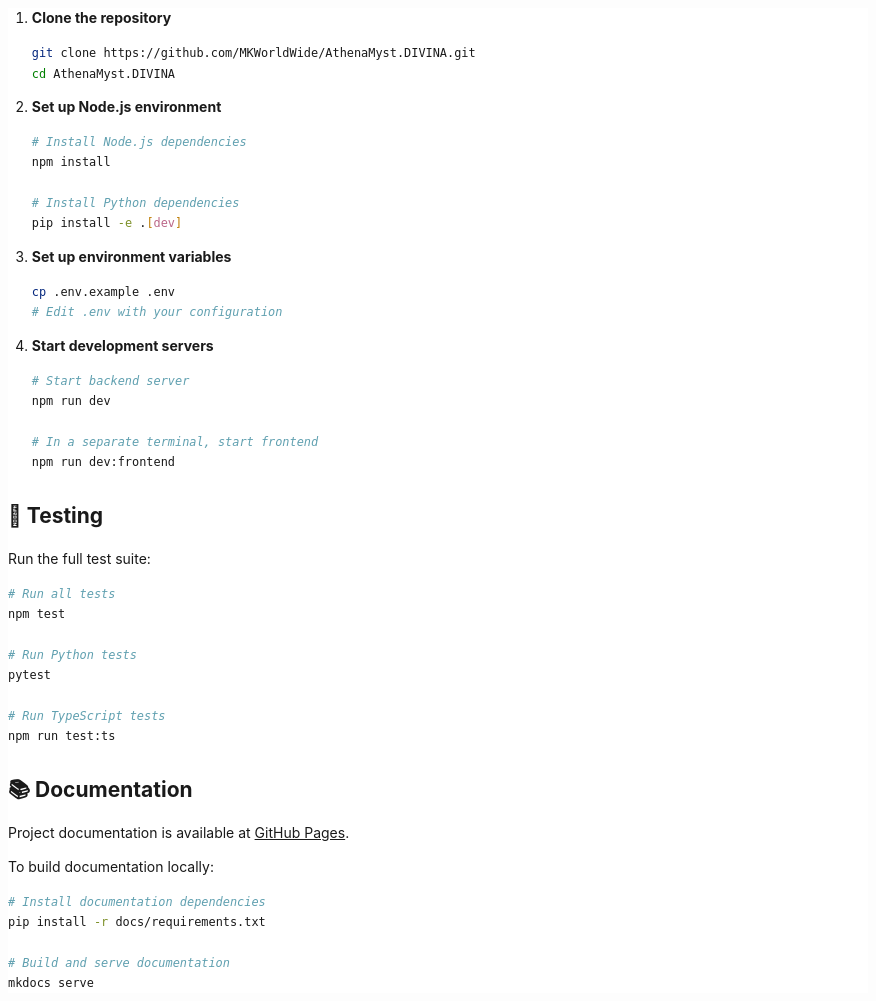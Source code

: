 1. **Clone the repository**
   ```bash
   git clone https://github.com/MKWorldWide/AthenaMyst.DIVINA.git
   cd AthenaMyst.DIVINA
   ```

2. **Set up Node.js environment**
   ```bash
   # Install Node.js dependencies
   npm install
   
   # Install Python dependencies
   pip install -e .[dev]
   ```

3. **Set up environment variables**
   ```bash
   cp .env.example .env
   # Edit .env with your configuration
   ```

4. **Start development servers**
   ```bash
   # Start backend server
   npm run dev
   
   # In a separate terminal, start frontend
   npm run dev:frontend
   ```

## 🧪 Testing

Run the full test suite:

```bash
# Run all tests
npm test

# Run Python tests
pytest

# Run TypeScript tests
npm run test:ts
```

## 📚 Documentation

Project documentation is available at [GitHub Pages](https://mkworldwide.github.io/AthenaMyst.DIVINA/).

To build documentation locally:

```bash
# Install documentation dependencies
pip install -r docs/requirements.txt

# Build and serve documentation
mkdocs serve
```
